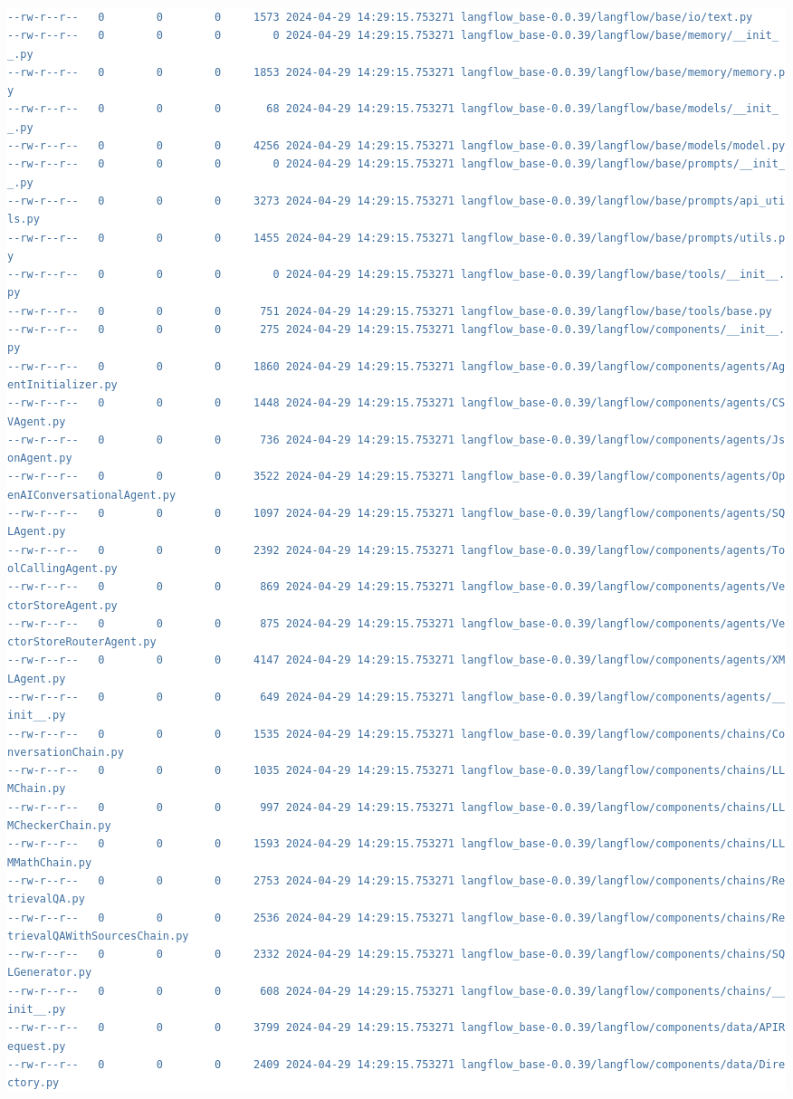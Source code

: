 ```diff
--rw-r--r--   0        0        0     1573 2024-04-29 14:29:15.753271 langflow_base-0.0.39/langflow/base/io/text.py
--rw-r--r--   0        0        0        0 2024-04-29 14:29:15.753271 langflow_base-0.0.39/langflow/base/memory/__init__.py
--rw-r--r--   0        0        0     1853 2024-04-29 14:29:15.753271 langflow_base-0.0.39/langflow/base/memory/memory.py
--rw-r--r--   0        0        0       68 2024-04-29 14:29:15.753271 langflow_base-0.0.39/langflow/base/models/__init__.py
--rw-r--r--   0        0        0     4256 2024-04-29 14:29:15.753271 langflow_base-0.0.39/langflow/base/models/model.py
--rw-r--r--   0        0        0        0 2024-04-29 14:29:15.753271 langflow_base-0.0.39/langflow/base/prompts/__init__.py
--rw-r--r--   0        0        0     3273 2024-04-29 14:29:15.753271 langflow_base-0.0.39/langflow/base/prompts/api_utils.py
--rw-r--r--   0        0        0     1455 2024-04-29 14:29:15.753271 langflow_base-0.0.39/langflow/base/prompts/utils.py
--rw-r--r--   0        0        0        0 2024-04-29 14:29:15.753271 langflow_base-0.0.39/langflow/base/tools/__init__.py
--rw-r--r--   0        0        0      751 2024-04-29 14:29:15.753271 langflow_base-0.0.39/langflow/base/tools/base.py
--rw-r--r--   0        0        0      275 2024-04-29 14:29:15.753271 langflow_base-0.0.39/langflow/components/__init__.py
--rw-r--r--   0        0        0     1860 2024-04-29 14:29:15.753271 langflow_base-0.0.39/langflow/components/agents/AgentInitializer.py
--rw-r--r--   0        0        0     1448 2024-04-29 14:29:15.753271 langflow_base-0.0.39/langflow/components/agents/CSVAgent.py
--rw-r--r--   0        0        0      736 2024-04-29 14:29:15.753271 langflow_base-0.0.39/langflow/components/agents/JsonAgent.py
--rw-r--r--   0        0        0     3522 2024-04-29 14:29:15.753271 langflow_base-0.0.39/langflow/components/agents/OpenAIConversationalAgent.py
--rw-r--r--   0        0        0     1097 2024-04-29 14:29:15.753271 langflow_base-0.0.39/langflow/components/agents/SQLAgent.py
--rw-r--r--   0        0        0     2392 2024-04-29 14:29:15.753271 langflow_base-0.0.39/langflow/components/agents/ToolCallingAgent.py
--rw-r--r--   0        0        0      869 2024-04-29 14:29:15.753271 langflow_base-0.0.39/langflow/components/agents/VectorStoreAgent.py
--rw-r--r--   0        0        0      875 2024-04-29 14:29:15.753271 langflow_base-0.0.39/langflow/components/agents/VectorStoreRouterAgent.py
--rw-r--r--   0        0        0     4147 2024-04-29 14:29:15.753271 langflow_base-0.0.39/langflow/components/agents/XMLAgent.py
--rw-r--r--   0        0        0      649 2024-04-29 14:29:15.753271 langflow_base-0.0.39/langflow/components/agents/__init__.py
--rw-r--r--   0        0        0     1535 2024-04-29 14:29:15.753271 langflow_base-0.0.39/langflow/components/chains/ConversationChain.py
--rw-r--r--   0        0        0     1035 2024-04-29 14:29:15.753271 langflow_base-0.0.39/langflow/components/chains/LLMChain.py
--rw-r--r--   0        0        0      997 2024-04-29 14:29:15.753271 langflow_base-0.0.39/langflow/components/chains/LLMCheckerChain.py
--rw-r--r--   0        0        0     1593 2024-04-29 14:29:15.753271 langflow_base-0.0.39/langflow/components/chains/LLMMathChain.py
--rw-r--r--   0        0        0     2753 2024-04-29 14:29:15.753271 langflow_base-0.0.39/langflow/components/chains/RetrievalQA.py
--rw-r--r--   0        0        0     2536 2024-04-29 14:29:15.753271 langflow_base-0.0.39/langflow/components/chains/RetrievalQAWithSourcesChain.py
--rw-r--r--   0        0        0     2332 2024-04-29 14:29:15.753271 langflow_base-0.0.39/langflow/components/chains/SQLGenerator.py
--rw-r--r--   0        0        0      608 2024-04-29 14:29:15.753271 langflow_base-0.0.39/langflow/components/chains/__init__.py
--rw-r--r--   0        0        0     3799 2024-04-29 14:29:15.753271 langflow_base-0.0.39/langflow/components/data/APIRequest.py
--rw-r--r--   0        0        0     2409 2024-04-29 14:29:15.753271 langflow_base-0.0.39/langflow/components/data/Directory.py
```